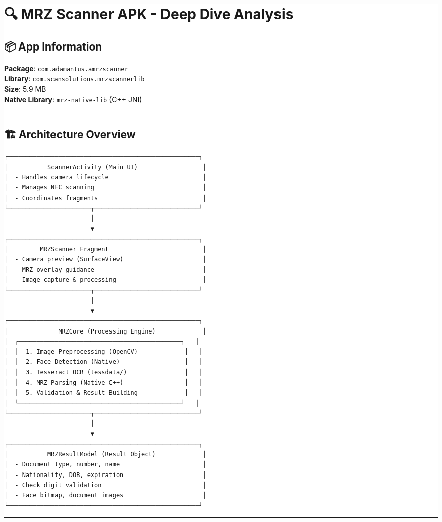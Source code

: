 # 🔍 MRZ Scanner APK - Deep Dive Analysis

## 📦 App Information

**Package**: `com.adamantus.amrzscanner`  
**Library**: `com.scansolutions.mrzscannerlib`  
**Size**: 5.9 MB  
**Native Library**: `mrz-native-lib` (C++ JNI)

---

## 🏗️ Architecture Overview

```
┌─────────────────────────────────────────────────────┐
│           ScannerActivity (Main UI)                  │
│  - Handles camera lifecycle                          │
│  - Manages NFC scanning                              │
│  - Coordinates fragments                             │
└───────────────────────┬─────────────────────────────┘
                        │
                        ▼
┌─────────────────────────────────────────────────────┐
│         MRZScanner Fragment                          │
│  - Camera preview (SurfaceView)                      │
│  - MRZ overlay guidance                              │
│  - Image capture & processing                        │
└───────────────────────┬─────────────────────────────┘
                        │
                        ▼
┌─────────────────────────────────────────────────────┐
│              MRZCore (Processing Engine)             │
│  ┌─────────────────────────────────────────────┐   │
│  │  1. Image Preprocessing (OpenCV)             │   │
│  │  2. Face Detection (Native)                  │   │
│  │  3. Tesseract OCR (tessdata/)                │   │
│  │  4. MRZ Parsing (Native C++)                 │   │
│  │  5. Validation & Result Building             │   │
│  └─────────────────────────────────────────────┘   │
└───────────────────────┬─────────────────────────────┘
                        │
                        ▼
┌─────────────────────────────────────────────────────┐
│           MRZResultModel (Result Object)             │
│  - Document type, number, name                       │
│  - Nationality, DOB, expiration                      │
│  - Check digit validation                            │
│  - Face bitmap, document images                      │
└─────────────────────────────────────────────────────┘
```

---